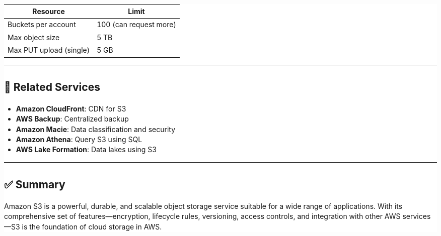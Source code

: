 | Resource                | Limit              |
|------------------------|--------------------|
| Buckets per account    | 100 (can request more) |
| Max object size        | 5 TB               |
| Max PUT upload (single) | 5 GB              |

---

## 🔗 Related Services

- **Amazon CloudFront**: CDN for S3
- **AWS Backup**: Centralized backup
- **Amazon Macie**: Data classification and security
- **Amazon Athena**: Query S3 using SQL
- **AWS Lake Formation**: Data lakes using S3

---

## ✅ Summary

Amazon S3 is a powerful, durable, and scalable object storage service suitable for a wide range of applications. With its comprehensive set of features—encryption, lifecycle rules, versioning, access controls, and integration with other AWS services—S3 is the foundation of cloud storage in AWS.


